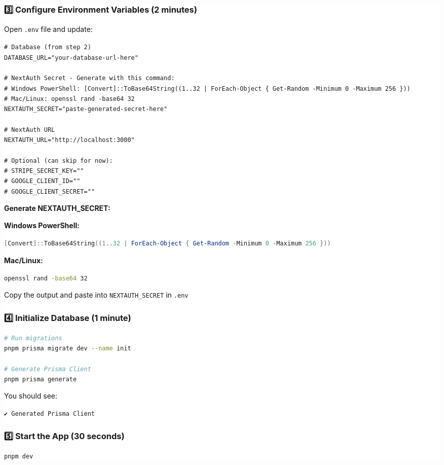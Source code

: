 ### 3️⃣ Configure Environment Variables (2 minutes)

Open `.env` file and update:

```env
# Database (from step 2)
DATABASE_URL="your-database-url-here"

# NextAuth Secret - Generate with this command:
# Windows PowerShell: [Convert]::ToBase64String((1..32 | ForEach-Object { Get-Random -Minimum 0 -Maximum 256 }))
# Mac/Linux: openssl rand -base64 32
NEXTAUTH_SECRET="paste-generated-secret-here"

# NextAuth URL
NEXTAUTH_URL="http://localhost:3000"

# Optional (can skip for now):
# STRIPE_SECRET_KEY=""
# GOOGLE_CLIENT_ID=""
# GOOGLE_CLIENT_SECRET=""
```

**Generate NEXTAUTH_SECRET:**

**Windows PowerShell:**
```powershell
[Convert]::ToBase64String((1..32 | ForEach-Object { Get-Random -Minimum 0 -Maximum 256 }))
```

**Mac/Linux:**
```bash
openssl rand -base64 32
```

Copy the output and paste into `NEXTAUTH_SECRET` in `.env`

### 4️⃣ Initialize Database (1 minute)

```bash
# Run migrations
pnpm prisma migrate dev --name init

# Generate Prisma Client
pnpm prisma generate
```

You should see:
```
✔ Generated Prisma Client
```

### 5️⃣ Start the App (30 seconds)

```bash
pnpm dev
```
